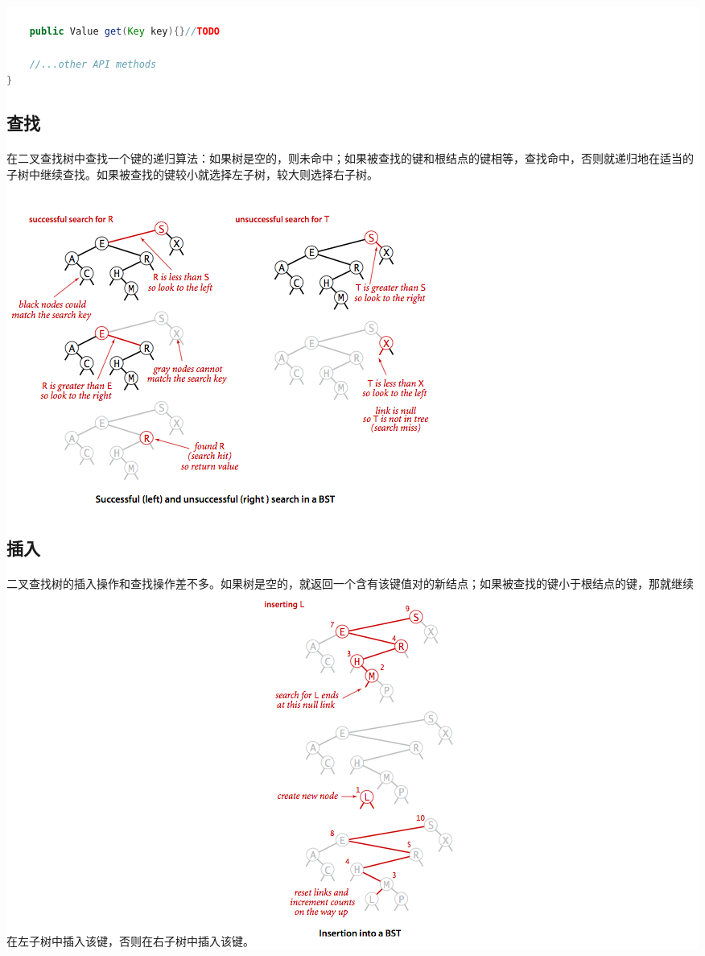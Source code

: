 ```java

	public Value get(Key key){}//TODO

	//...other API methods
}
```



## 查找 ##

在二叉查找树中查找一个键的递归算法：如果树是空的，则未命中；如果被查找的键和根结点的键相等，查找命中，否则就递归地在适当的子树中继续查找。如果被查找的键较小就选择左子树，较大则选择右子树。

![bst-search](/uploads/algorithm/searching/bst-search.png)

## 插入 ##

二叉查找树的插入操作和查找操作差不多。如果树是空的，就返回一个含有该键值对的新结点；如果被查找的键小于根结点的键，那就继续在左子树中插入该键，否则在右子树中插入该键。
![bst-insert](/uploads/algorithm/searching/bst-insert.png)
